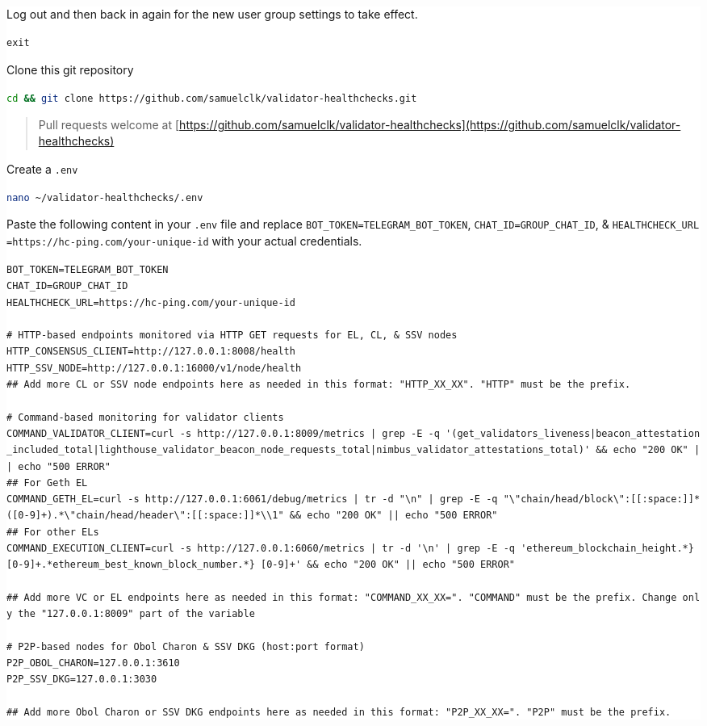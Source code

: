 Log out and then back in again for the new user group settings to take effect.

```
exit
```

Clone this git repository

```sh
cd && git clone https://github.com/samuelclk/validator-healthchecks.git
```

> Pull requests welcome at [https://github.com/samuelclk/validator-healthchecks](https://github.com/samuelclk/validator-healthchecks)

Create a `.env`

```sh
nano ~/validator-healthchecks/.env
```

Paste the following content in your `.env` file and replace `BOT_TOKEN=TELEGRAM_BOT_TOKEN`, `CHAT_ID=GROUP_CHAT_ID`, & `HEALTHCHECK_URL=https://hc-ping.com/your-unique-id` with your actual credentials.

```
BOT_TOKEN=TELEGRAM_BOT_TOKEN
CHAT_ID=GROUP_CHAT_ID
HEALTHCHECK_URL=https://hc-ping.com/your-unique-id

# HTTP-based endpoints monitored via HTTP GET requests for EL, CL, & SSV nodes
HTTP_CONSENSUS_CLIENT=http://127.0.0.1:8008/health
HTTP_SSV_NODE=http://127.0.0.1:16000/v1/node/health
## Add more CL or SSV node endpoints here as needed in this format: "HTTP_XX_XX". "HTTP" must be the prefix.

# Command-based monitoring for validator clients
COMMAND_VALIDATOR_CLIENT=curl -s http://127.0.0.1:8009/metrics | grep -E -q '(get_validators_liveness|beacon_attestation_included_total|lighthouse_validator_beacon_node_requests_total|nimbus_validator_attestations_total)' && echo "200 OK" || echo "500 ERROR"
## For Geth EL
COMMAND_GETH_EL=curl -s http://127.0.0.1:6061/debug/metrics | tr -d "\n" | grep -E -q "\"chain/head/block\":[[:space:]]*([0-9]+).*\"chain/head/header\":[[:space:]]*\\1" && echo "200 OK" || echo "500 ERROR"
## For other ELs
COMMAND_EXECUTION_CLIENT=curl -s http://127.0.0.1:6060/metrics | tr -d '\n' | grep -E -q 'ethereum_blockchain_height.*} [0-9]+.*ethereum_best_known_block_number.*} [0-9]+' && echo "200 OK" || echo "500 ERROR"

## Add more VC or EL endpoints here as needed in this format: "COMMAND_XX_XX=". "COMMAND" must be the prefix. Change only the "127.0.0.1:8009" part of the variable

# P2P-based nodes for Obol Charon & SSV DKG (host:port format)
P2P_OBOL_CHARON=127.0.0.1:3610
P2P_SSV_DKG=127.0.0.1:3030

## Add more Obol Charon or SSV DKG endpoints here as needed in this format: "P2P_XX_XX=". "P2P" must be the prefix.
```
